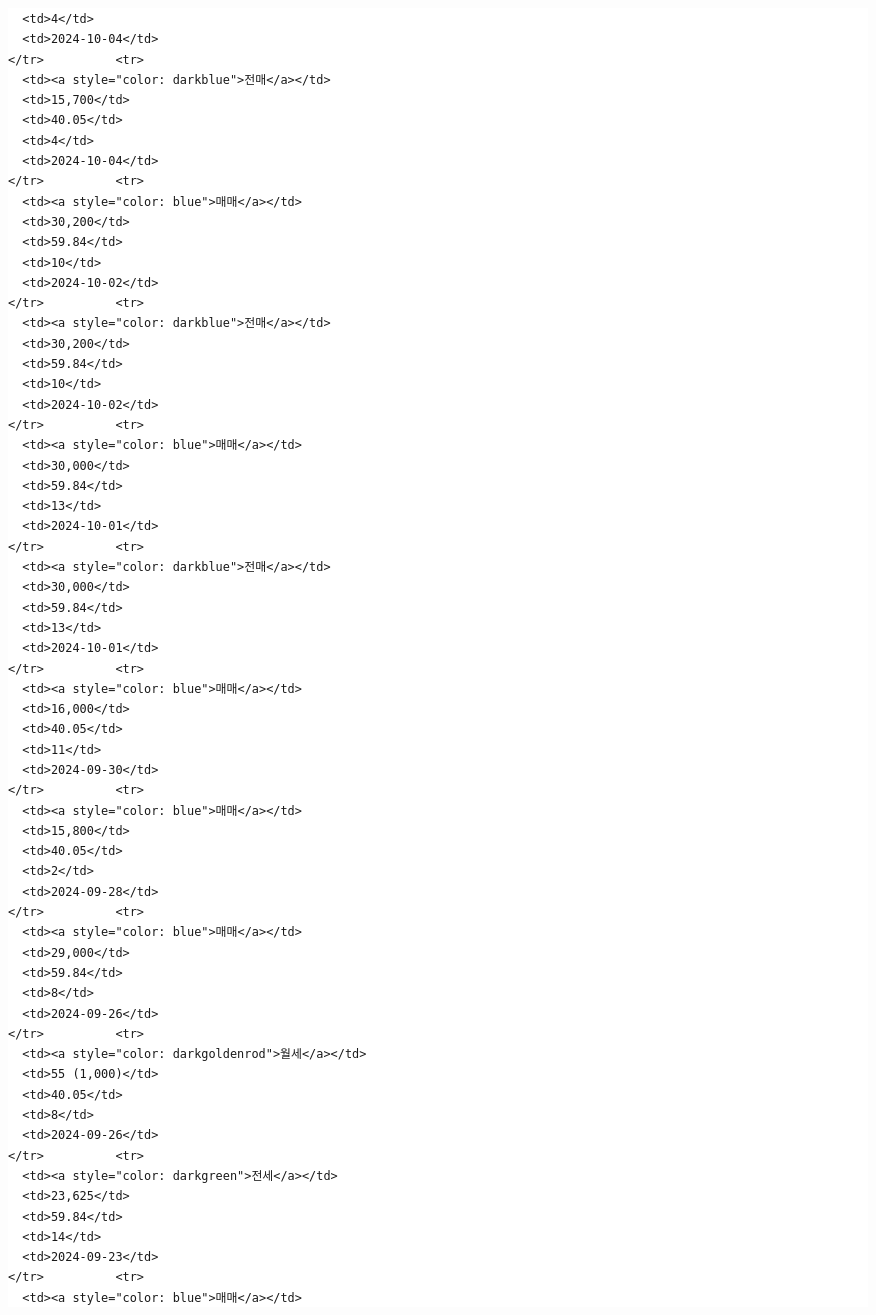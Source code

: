       <td>4</td>
      <td>2024-10-04</td>
    </tr>          <tr>
      <td><a style="color: darkblue">전매</a></td>
      <td>15,700</td>
      <td>40.05</td>
      <td>4</td>
      <td>2024-10-04</td>
    </tr>          <tr>
      <td><a style="color: blue">매매</a></td>
      <td>30,200</td>
      <td>59.84</td>
      <td>10</td>
      <td>2024-10-02</td>
    </tr>          <tr>
      <td><a style="color: darkblue">전매</a></td>
      <td>30,200</td>
      <td>59.84</td>
      <td>10</td>
      <td>2024-10-02</td>
    </tr>          <tr>
      <td><a style="color: blue">매매</a></td>
      <td>30,000</td>
      <td>59.84</td>
      <td>13</td>
      <td>2024-10-01</td>
    </tr>          <tr>
      <td><a style="color: darkblue">전매</a></td>
      <td>30,000</td>
      <td>59.84</td>
      <td>13</td>
      <td>2024-10-01</td>
    </tr>          <tr>
      <td><a style="color: blue">매매</a></td>
      <td>16,000</td>
      <td>40.05</td>
      <td>11</td>
      <td>2024-09-30</td>
    </tr>          <tr>
      <td><a style="color: blue">매매</a></td>
      <td>15,800</td>
      <td>40.05</td>
      <td>2</td>
      <td>2024-09-28</td>
    </tr>          <tr>
      <td><a style="color: blue">매매</a></td>
      <td>29,000</td>
      <td>59.84</td>
      <td>8</td>
      <td>2024-09-26</td>
    </tr>          <tr>
      <td><a style="color: darkgoldenrod">월세</a></td>
      <td>55 (1,000)</td>
      <td>40.05</td>
      <td>8</td>
      <td>2024-09-26</td>
    </tr>          <tr>
      <td><a style="color: darkgreen">전세</a></td>
      <td>23,625</td>
      <td>59.84</td>
      <td>14</td>
      <td>2024-09-23</td>
    </tr>          <tr>
      <td><a style="color: blue">매매</a></td>